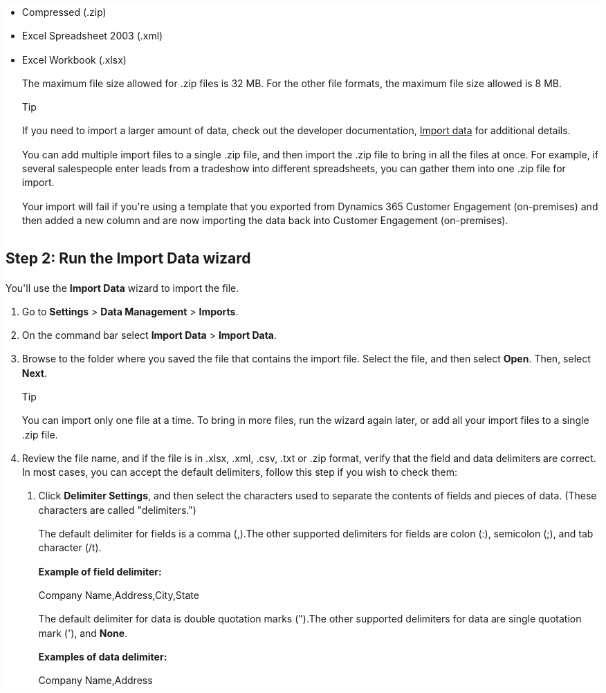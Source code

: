 - Compressed (.zip)  
  
- Excel Spreadsheet 2003 (.xml)  
  
- Excel Workbook (.xlsx)  
  
  The maximum file size allowed for .zip files is 32 MB. For the other file formats, the maximum file size allowed is 8 MB.  
  
  > [!TIP]
  > 
  > If you need to import a larger amount of data, check out the developer documentation, [Import data](../developer/import-data.md) for additional details.  
  > 
  >  You can add multiple import files to a single .zip file, and then import the .zip file to bring in all the files at once. For example, if several salespeople enter leads from a tradeshow into different spreadsheets, you can gather them into one .zip file for import.  
  > 
  > 
  >  Your import will fail if you're using a template that you exported from Dynamics 365 Customer Engagement (on-premises) and then added a new column and are now importing the data back into Customer Engagement (on-premises).  
      
## Step 2: Run the Import Data wizard  
 You'll use the **Import Data** wizard to import the file.  
  
1. Go to **Settings** > **Data Management** > **Imports**.
  
2. On the command bar select **Import Data** > **Import Data**.
  
3. Browse to the folder where you saved the file that contains the import file. Select the file, and then select **Open**. Then, select **Next**.  
  
   > [!TIP]
   >  You can import only one file at a time. To bring in more files, run the wizard again later, or add all your import files to a single .zip file.  
  
4. Review the file name, and if the file is in .xlsx, .xml, .csv, .txt or .zip format, verify that the field and data delimiters are correct. In most cases, you can accept the default delimiters, follow this step if you wish to check them:  
  
   1.  Click **Delimiter Settings**, and then select the characters used to separate the contents of fields and pieces of data. (These characters are called "delimiters.")  
      
       The default delimiter for fields is a comma (,).The other supported delimiters for fields are colon (:), semicolon (;), and tab character (/t). 
  
       **Example of field delimiter:**  

          Company Name,Address,City,State  
        
       The default delimiter for data is double quotation marks (").The other supported delimiters for data are single quotation mark ('), and **None**.  
    
       **Examples of data delimiter:**  
        
          Company Name,Address  
        